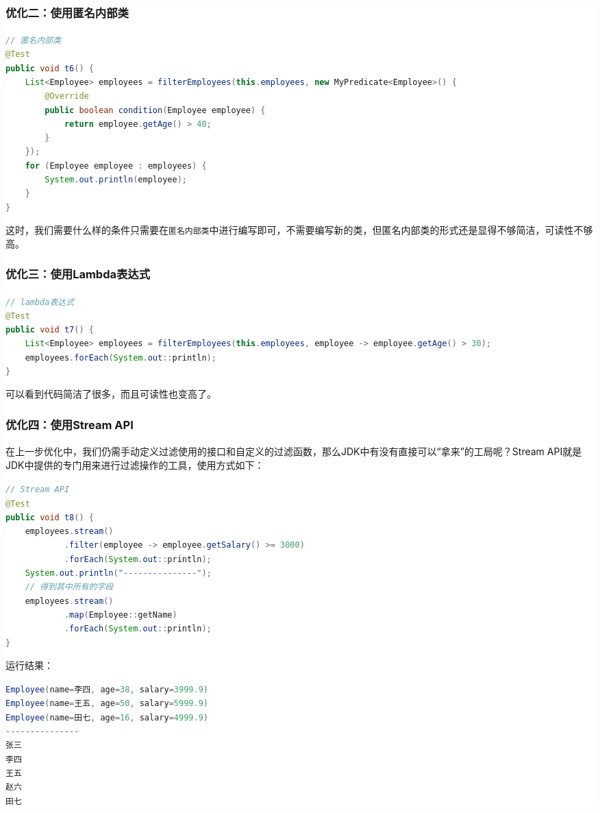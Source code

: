 ### 优化二：使用匿名内部类

```java
// 匿名内部类
@Test
public void t6() {
    List<Employee> employees = filterEmployees(this.employees, new MyPredicate<Employee>() {
        @Override
        public boolean condition(Employee employee) {
            return employee.getAge() > 40;
        }
    });
    for (Employee employee : employees) {
        System.out.println(employee);
    }
}
```
这时，我们需要什么样的条件只需要在`匿名内部类`中进行编写即可，不需要编写新的类，但匿名内部类的形式还是显得不够简洁，可读性不够高。

### 优化三：使用Lambda表达式
```java
// lambda表达式
@Test
public void t7() {
    List<Employee> employees = filterEmployees(this.employees, employee -> employee.getAge() > 30);
    employees.forEach(System.out::println);
}
```
可以看到代码简洁了很多，而且可读性也变高了。

### 优化四：使用Stream API
在上一步优化中，我们仍需手动定义过滤使用的接口和自定义的过滤函数，那么JDK中有没有直接可以“拿来”的工局呢？Stream API就是JDK中提供的专门用来进行过滤操作的工具，使用方式如下：
```java
// Stream API
@Test
public void t8() {
    employees.stream()
            .filter(employee -> employee.getSalary() >= 3000)
            .forEach(System.out::println);
    System.out.println("---------------");
    // 得到其中所有的字段
    employees.stream()
            .map(Employee::getName)
            .forEach(System.out::println);
}
```
运行结果：

```java
Employee(name=李四, age=38, salary=3999.9)
Employee(name=王五, age=50, salary=5999.9)
Employee(name=田七, age=16, salary=4999.9)
---------------
张三
李四
王五
赵六
田七
```

